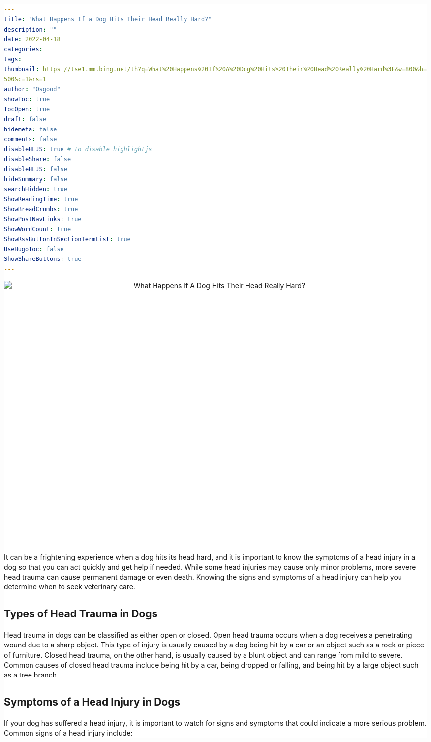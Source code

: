 ```yaml
---
title: "What Happens If a Dog Hits Their Head Really Hard?"
description: ""
date: 2022-04-18
categories: 
tags: 
thumbnail: https://tse1.mm.bing.net/th?q=What%20Happens%20If%20A%20Dog%20Hits%20Their%20Head%20Really%20Hard%3F&w=800&h=500&c=1&rs=1
author: "Osgood"
showToc: true
TocOpen: true
draft: false
hidemeta: false
comments: false
disableHLJS: true # to disable highlightjs
disableShare: false
disableHLJS: false
hideSummary: false
searchHidden: true
ShowReadingTime: true
ShowBreadCrumbs: true
ShowPostNavLinks: true
ShowWordCount: true
ShowRssButtonInSectionTermList: true
UseHugoToc: false
ShowShareButtons: true
---
```


<center>
	<img src="https://tse1.mm.bing.net/th?q=What%20Happens%20If%20A%20Dog%20Hits%20Their%20Head%20Really%20Hard%3F&w=800&h=500&c=1&rs=1" alt="What Happens If A Dog Hits Their Head Really Hard?" width="800" height="500" style="display: block; width: 100%; height: auto">
</center>

<p>It can be a frightening experience when a dog hits its head hard, and it is important to know the symptoms of a head injury in a dog so that you can act quickly and get help if needed. While some head injuries may cause only minor problems, more severe head trauma can cause permanent damage or even death. Knowing the signs and symptoms of a head injury can help you determine when to seek veterinary care.</p>

<h2>Types of Head Trauma in Dogs</h2>

<p>Head trauma in dogs can be classified as either open or closed. Open head trauma occurs when a dog receives a penetrating wound due to a sharp object. This type of injury is usually caused by a dog being hit by a car or an object such as a rock or piece of furniture. Closed head trauma, on the other hand, is usually caused by a blunt object and can range from mild to severe. Common causes of closed head trauma include being hit by a car, being dropped or falling, and being hit by a large object such as a tree branch.</p>

<h2>Symptoms of a Head Injury in Dogs</h2>

<p>If your dog has suffered a head injury, it is important to watch for signs and symptoms that could indicate a more serious problem. Common signs of a head injury include:</p>

